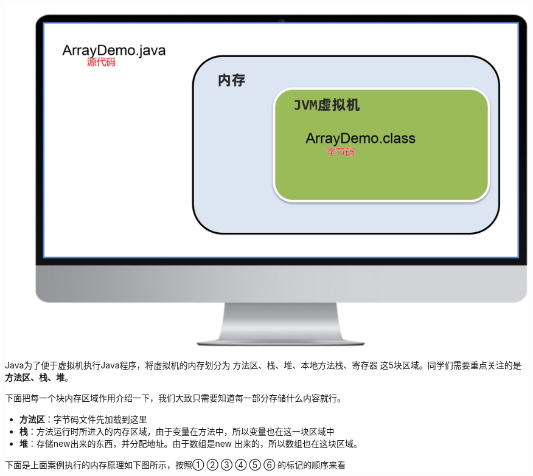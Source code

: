 ![1661437717797](assets/1661437717797.png)

Java为了便于虚拟机执行Java程序，将虚拟机的内存划分为 方法区、栈、堆、本地方法栈、寄存器 这5块区域。同学们需要重点关注的是  **方法区、栈、堆**。

下面把每一个块内存区域作用介绍一下，我们大致只需要知道每一部分存储什么内容就行。

- **方法区**：字节码文件先加载到这里
- **栈**：方法运行时所进入的内存区域，由于变量在方法中，所以变量也在这一块区域中
- **堆**：存储new出来的东西，并分配地址。由于数组是new 出来的，所以数组也在这块区域。

下面是上面案例执行的内存原理如下图所示，按照① ② ③ ④ ⑤ ⑥ 的标记的顺序来看
